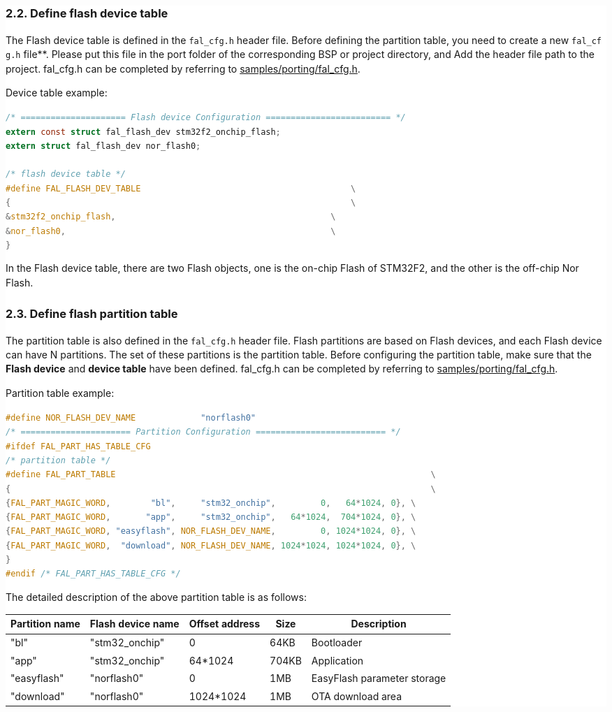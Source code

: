 ### 2.2. Define flash device table

The Flash device table is defined in the `fal_cfg.h` header file. Before defining the partition table, you need to create a new `fal_cfg.h` file**. Please put this file in the port folder of the corresponding BSP or project directory, and Add the header file path to the project. fal_cfg.h can be completed by referring to [samples/porting/fal_cfg.h](https://github.com/RT-Thread-packages/fal/blob/master/samples/porting/fal_cfg.h).

Device table example:

```c
/* ===================== Flash device Configuration ========================= */
extern const struct fal_flash_dev stm32f2_onchip_flash;
extern struct fal_flash_dev nor_flash0;

/* flash device table */
#define FAL_FLASH_DEV_TABLE                                          \
{                                                                    \
&stm32f2_onchip_flash,                                           \
&nor_flash0,                                                     \
}
```

In the Flash device table, there are two Flash objects, one is the on-chip Flash of STM32F2, and the other is the off-chip Nor Flash.

### 2.3. Define flash partition table

The partition table is also defined in the `fal_cfg.h` header file. Flash partitions are based on Flash devices, and each Flash device can have N partitions. The set of these partitions is the partition table. Before configuring the partition table, make sure that the **Flash device** and **device table** have been defined. fal_cfg.h can be completed by referring to [samples/porting/fal_cfg.h](https://github.com/RT-Thread-packages/fal/blob/master/samples/porting/fal_cfg.h).

Partition table example:

```c
#define NOR_FLASH_DEV_NAME             "norflash0"
/* ====================== Partition Configuration ========================== */
#ifdef FAL_PART_HAS_TABLE_CFG
/* partition table */
#define FAL_PART_TABLE                                                               \
{                                                                                    \
{FAL_PART_MAGIC_WORD,        "bl",     "stm32_onchip",         0,   64*1024, 0}, \
{FAL_PART_MAGIC_WORD,       "app",     "stm32_onchip",   64*1024,  704*1024, 0}, \
{FAL_PART_MAGIC_WORD, "easyflash", NOR_FLASH_DEV_NAME,         0, 1024*1024, 0}, \
{FAL_PART_MAGIC_WORD,  "download", NOR_FLASH_DEV_NAME, 1024*1024, 1024*1024, 0}, \
}
#endif /* FAL_PART_HAS_TABLE_CFG */
```

The detailed description of the above partition table is as follows:

| Partition name | Flash device name | Offset address | Size | Description |
| ----------- | -------------- | --------- | ----- | ------------------ |
| "bl" | "stm32_onchip" | 0 | 64KB | Bootloader |
| "app" | "stm32_onchip" | 64*1024 | 704KB | Application |
| "easyflash" | "norflash0" | 0 | 1MB | EasyFlash parameter storage |
| "download" | "norflash0" | 1024*1024 | 1MB | OTA download area |
